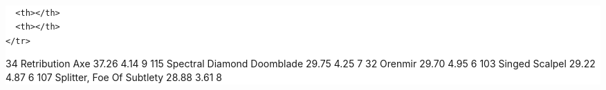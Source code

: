       <th></th>
      <th></th>
    </tr>
  </thead>
  <tbody>
    <tr>
      <th>34</th>
      <th>Retribution Axe</th>
      <td>37.26</td>
      <td>4.14</td>
      <td>9</td>
    </tr>
    <tr>
      <th>115</th>
      <th>Spectral Diamond Doomblade</th>
      <td>29.75</td>
      <td>4.25</td>
      <td>7</td>
    </tr>
    <tr>
      <th>32</th>
      <th>Orenmir</th>
      <td>29.70</td>
      <td>4.95</td>
      <td>6</td>
    </tr>
    <tr>
      <th>103</th>
      <th>Singed Scalpel</th>
      <td>29.22</td>
      <td>4.87</td>
      <td>6</td>
    </tr>
    <tr>
      <th>107</th>
      <th>Splitter, Foe Of Subtlety</th>
      <td>28.88</td>
      <td>3.61</td>
      <td>8</td>
    </tr>
  </tbody>
</table>
</div>


